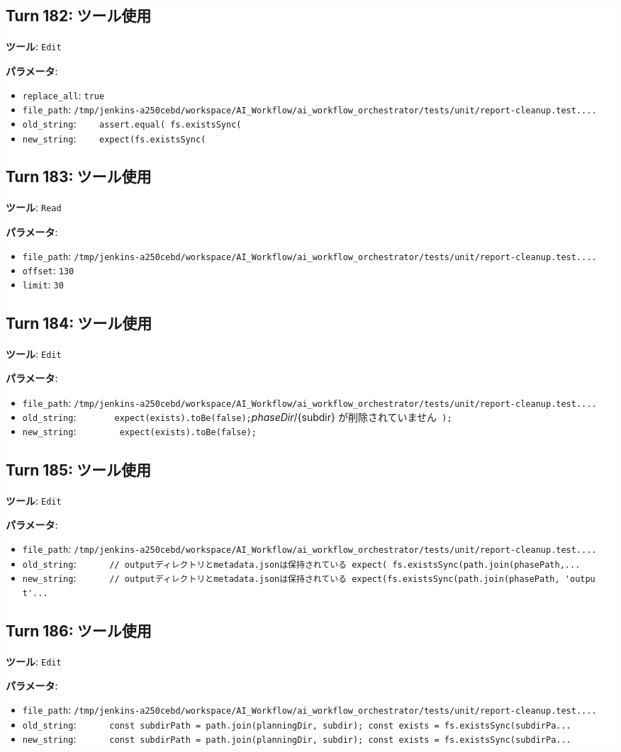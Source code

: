 ## Turn 182: ツール使用

**ツール**: `Edit`

**パラメータ**:
- `replace_all`: `true`
- `file_path`: `/tmp/jenkins-a250cebd/workspace/AI_Workflow/ai_workflow_orchestrator/tests/unit/report-cleanup.test....`
- `old_string`: `    assert.equal(
      fs.existsSync(`
- `new_string`: `    expect(fs.existsSync(`

## Turn 183: ツール使用

**ツール**: `Read`

**パラメータ**:
- `file_path`: `/tmp/jenkins-a250cebd/workspace/AI_Workflow/ai_workflow_orchestrator/tests/unit/report-cleanup.test....`
- `offset`: `130`
- `limit`: `30`

## Turn 184: ツール使用

**ツール**: `Edit`

**パラメータ**:
- `file_path`: `/tmp/jenkins-a250cebd/workspace/AI_Workflow/ai_workflow_orchestrator/tests/unit/report-cleanup.test....`
- `old_string`: `        expect(exists).toBe(false);
          `${phaseDir}/${subdir} が削除されていません`
        );`
- `new_string`: `        expect(exists).toBe(false);`

## Turn 185: ツール使用

**ツール**: `Edit`

**パラメータ**:
- `file_path`: `/tmp/jenkins-a250cebd/workspace/AI_Workflow/ai_workflow_orchestrator/tests/unit/report-cleanup.test....`
- `old_string`: `      // outputディレクトリとmetadata.jsonは保持されている
      expect(
        fs.existsSync(path.join(phasePath,...`
- `new_string`: `      // outputディレクトリとmetadata.jsonは保持されている
      expect(fs.existsSync(path.join(phasePath, 'output'...`

## Turn 186: ツール使用

**ツール**: `Edit`

**パラメータ**:
- `file_path`: `/tmp/jenkins-a250cebd/workspace/AI_Workflow/ai_workflow_orchestrator/tests/unit/report-cleanup.test....`
- `old_string`: `      const subdirPath = path.join(planningDir, subdir);
      const exists = fs.existsSync(subdirPa...`
- `new_string`: `      const subdirPath = path.join(planningDir, subdir);
      const exists = fs.existsSync(subdirPa...`
